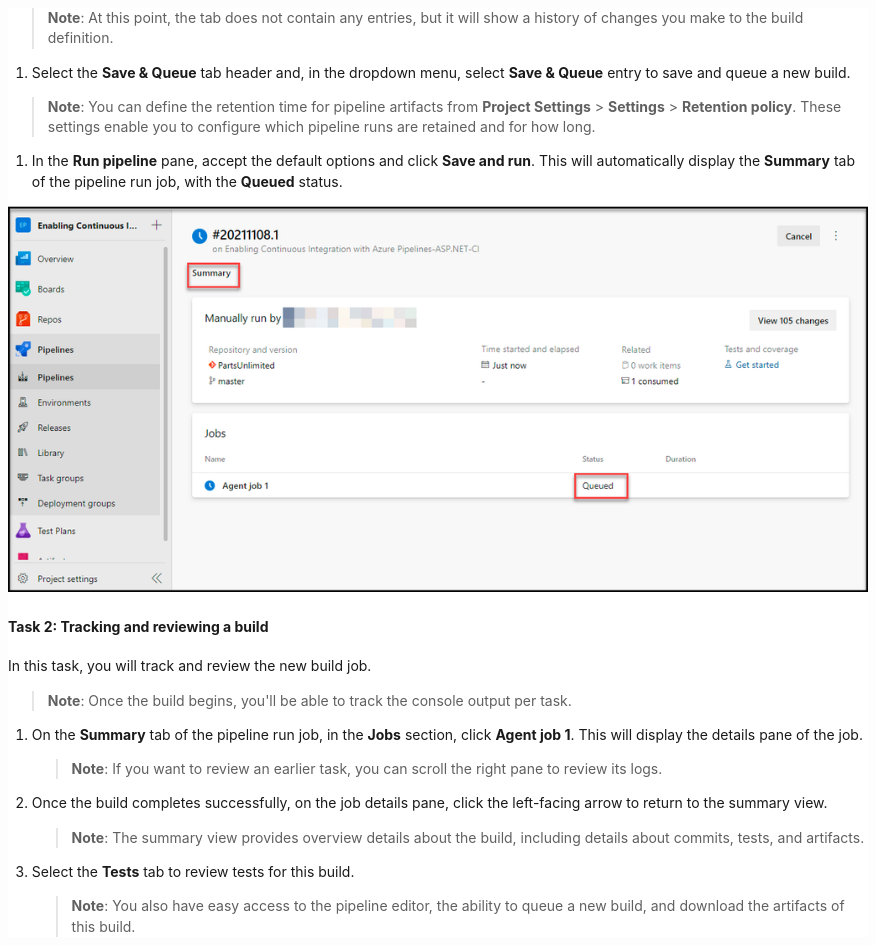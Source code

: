    > **Note**: At this point, the tab does not contain any entries, but it will show a history of changes you make to the build definition.

1.  Select the **Save & Queue** tab header and, in the dropdown menu, select **Save & Queue** entry to save and queue a new build.

  > **Note**: You can define the retention time for pipeline artifacts from **Project Settings** > **Settings** > **Retention policy**. These settings enable you to configure which pipeline runs are retained and for how long. 

1.  In the **Run pipeline** pane, accept the default options and click **Save and run**. This will automatically display the **Summary** tab of the pipeline run job, with the **Queued** status.

![Azure DevOps](images/mod6_12.png)

#### Task 2: Tracking and reviewing a build

In this task, you will track and review the new build job.

> **Note**: Once the build begins, you'll be able to track the console output per task. 

1.  On the **Summary** tab of the pipeline run job, in the **Jobs** section, click **Agent job 1**. This will display the details pane of the job.

    > **Note**: If you want to review an earlier task, you can scroll the right pane to review its logs.

2.  Once the build completes successfully, on the job details pane, click the left-facing arrow to return to the summary view. 

    > **Note**: The summary view provides overview details about the build, including details about commits, tests, and artifacts.

3.  Select the **Tests** tab to review tests for this build. 

    > **Note**: You also have easy access to the pipeline editor, the ability to queue a new build, and download the artifacts of this build.
